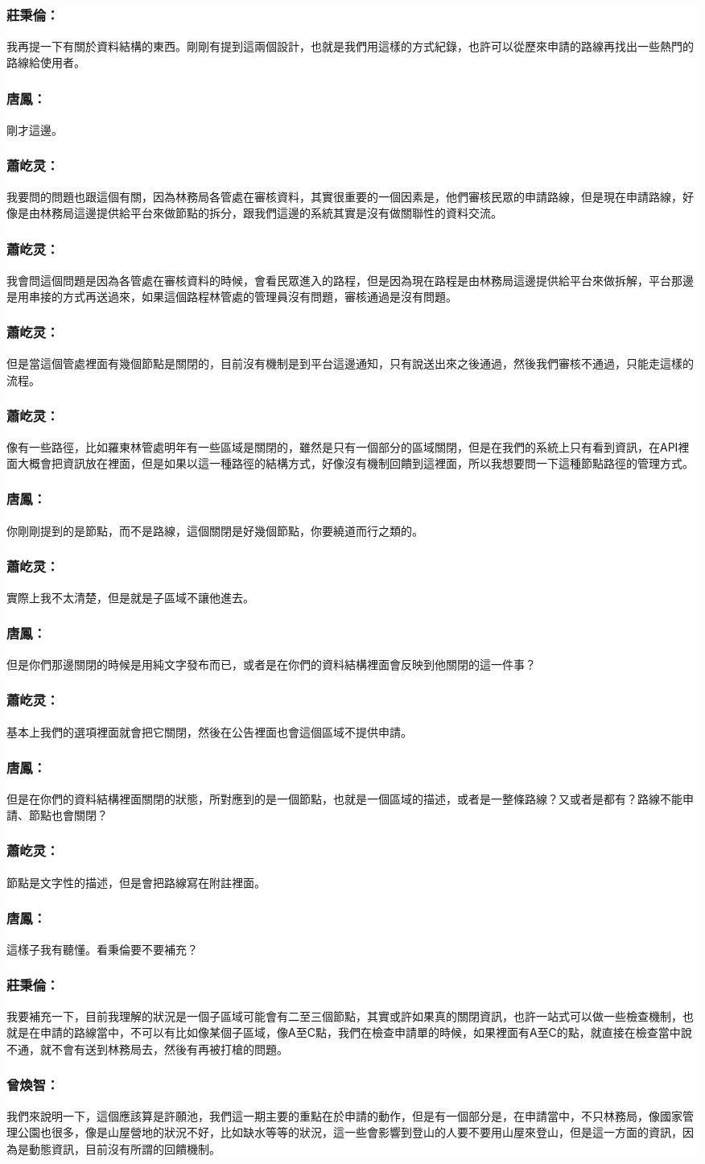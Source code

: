### 莊秉倫：
我再提一下有關於資料結構的東西。剛剛有提到這兩個設計，也就是我們用這樣的方式紀錄，也許可以從歷來申請的路線再找出一些熱門的路線給使用者。

### 唐鳳：
剛才這邊。

### 蕭屹灵：
我要問的問題也跟這個有關，因為林務局各管處在審核資料，其實很重要的一個因素是，他們審核民眾的申請路線，但是現在申請路線，好像是由林務局這邊提供給平台來做節點的拆分，跟我們這邊的系統其實是沒有做關聯性的資料交流。

### 蕭屹灵：
我會問這個問題是因為各管處在審核資料的時候，會看民眾進入的路程，但是因為現在路程是由林務局這邊提供給平台來做拆解，平台那邊是用串接的方式再送過來，如果這個路程林管處的管理員沒有問題，審核通過是沒有問題。

### 蕭屹灵：
但是當這個管處裡面有幾個節點是關閉的，目前沒有機制是到平台這邊通知，只有說送出來之後通過，然後我們審核不通過，只能走這樣的流程。

### 蕭屹灵：
像有一些路徑，比如羅東林管處明年有一些區域是關閉的，雖然是只有一個部分的區域關閉，但是在我們的系統上只有看到資訊，在API裡面大概會把資訊放在裡面，但是如果以這一種路徑的結構方式，好像沒有機制回饋到這裡面，所以我想要問一下這種節點路徑的管理方式。

### 唐鳳：
你剛剛提到的是節點，而不是路線，這個關閉是好幾個節點，你要繞道而行之類的。

### 蕭屹灵：
實際上我不太清楚，但是就是子區域不讓他進去。

### 唐鳳：
但是你們那邊關閉的時候是用純文字發布而已，或者是在你們的資料結構裡面會反映到他關閉的這一件事？

### 蕭屹灵：
基本上我們的選項裡面就會把它關閉，然後在公告裡面也會這個區域不提供申請。

### 唐鳳：
但是在你們的資料結構裡面關閉的狀態，所對應到的是一個節點，也就是一個區域的描述，或者是一整條路線？又或者是都有？路線不能申請、節點也會關閉？

### 蕭屹灵：
節點是文字性的描述，但是會把路線寫在附註裡面。

### 唐鳳：
這樣子我有聽懂。看秉倫要不要補充？

### 莊秉倫：
我要補充一下，目前我理解的狀況是一個子區域可能會有二至三個節點，其實或許如果真的關閉資訊，也許一站式可以做一些檢查機制，也就是在申請的路線當中，不可以有比如像某個子區域，像A至C點，我們在檢查申請單的時候，如果裡面有A至C的點，就直接在檢查當中說不通，就不會有送到林務局去，然後有再被打槍的問題。

### 曾煥智：
我們來說明一下，這個應該算是許願池，我們這一期主要的重點在於申請的動作，但是有一個部分是，在申請當中，不只林務局，像國家管理公園也很多，像是山屋營地的狀況不好，比如缺水等等的狀況，這一些會影響到登山的人要不要用山屋來登山，但是這一方面的資訊，因為是動態資訊，目前沒有所謂的回饋機制。
